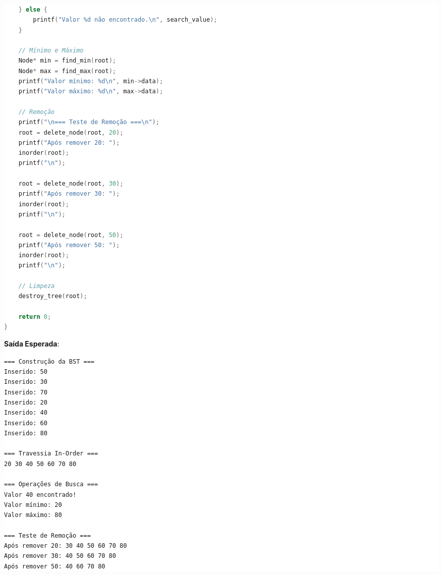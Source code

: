 ```c
    } else {
        printf("Valor %d não encontrado.\n", search_value);
    }
    
    // Mínimo e Máximo
    Node* min = find_min(root);
    Node* max = find_max(root);
    printf("Valor mínimo: %d\n", min->data);
    printf("Valor máximo: %d\n", max->data);
    
    // Remoção
    printf("\n=== Teste de Remoção ===\n");
    root = delete_node(root, 20);
    printf("Após remover 20: ");
    inorder(root);
    printf("\n");
    
    root = delete_node(root, 30);
    printf("Após remover 30: ");
    inorder(root);
    printf("\n");
    
    root = delete_node(root, 50);
    printf("Após remover 50: ");
    inorder(root);
    printf("\n");
    
    // Limpeza
    destroy_tree(root);
    
    return 0;
}
```

**Saída Esperada**:
```
=== Construção da BST ===
Inserido: 50
Inserido: 30
Inserido: 70
Inserido: 20
Inserido: 40
Inserido: 60
Inserido: 80

=== Travessia In-Order ===
20 30 40 50 60 70 80

=== Operações de Busca ===
Valor 40 encontrado!
Valor mínimo: 20
Valor máximo: 80

=== Teste de Remoção ===
Após remover 20: 30 40 50 60 70 80
Após remover 30: 40 50 60 70 80
Após remover 50: 40 60 70 80
```
